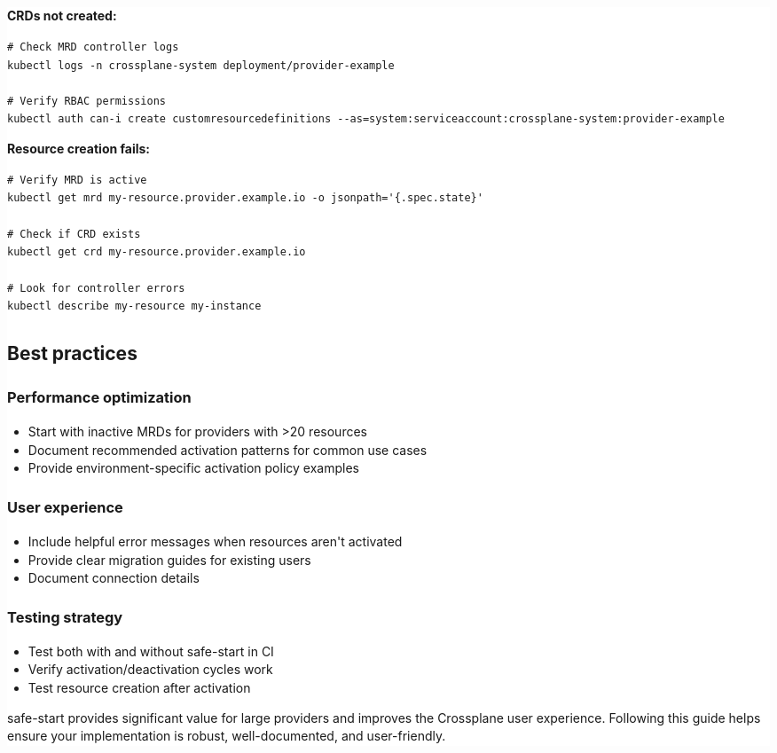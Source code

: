 **CRDs not created:**
```shell
# Check MRD controller logs
kubectl logs -n crossplane-system deployment/provider-example

# Verify RBAC permissions
kubectl auth can-i create customresourcedefinitions --as=system:serviceaccount:crossplane-system:provider-example
```

**Resource creation fails:**
```shell
# Verify MRD is active
kubectl get mrd my-resource.provider.example.io -o jsonpath='{.spec.state}'

# Check if CRD exists
kubectl get crd my-resource.provider.example.io

# Look for controller errors
kubectl describe my-resource my-instance
```

## Best practices

### Performance optimization
- Start with inactive MRDs for providers with >20 resources
- Document recommended activation patterns for common use cases
- Provide environment-specific activation policy examples

### User experience
- Include helpful error messages when resources aren't activated
- Provide clear migration guides for existing users
- Document connection details

### Testing strategy  
- Test both with and without safe-start in CI
- Verify activation/deactivation cycles work
- Test resource creation after activation

safe-start provides significant value for large providers and improves the 
 Crossplane user experience. Following this guide helps ensure your 
implementation is robust, well-documented, and user-friendly.